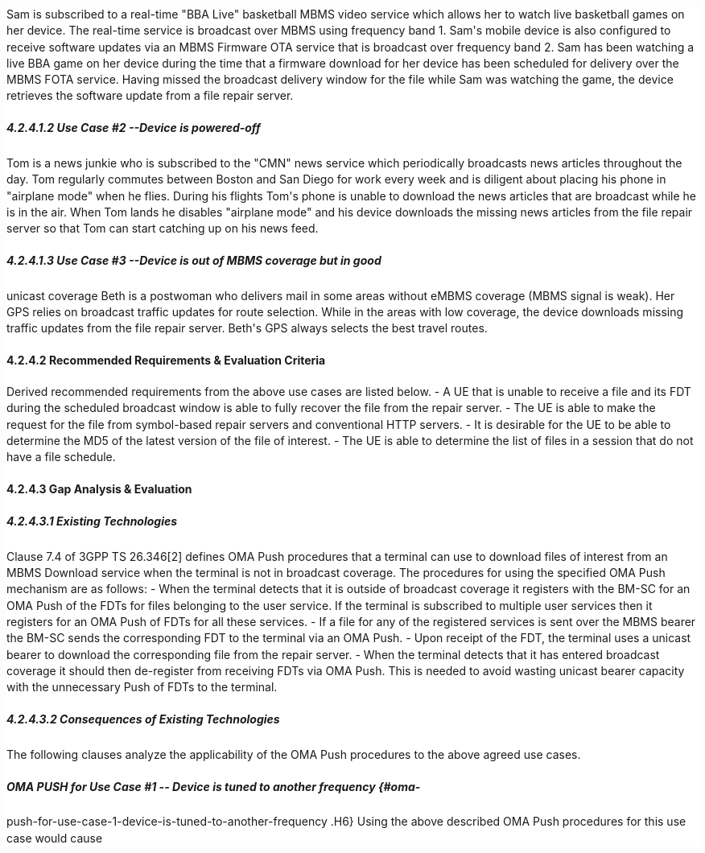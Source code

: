 Sam is subscribed to a real-time \"BBA Live\" basketball MBMS video service
which allows her to watch live basketball games on her device. The real-time
service is broadcast over MBMS using frequency band 1. Sam\'s mobile device is
also configured to receive software updates via an MBMS Firmware OTA service
that is broadcast over frequency band 2. Sam has been watching a live BBA game
on her device during the time that a firmware download for her device has been
scheduled for delivery over the MBMS FOTA service. Having missed the broadcast
delivery window for the file while Sam was watching the game, the device
retrieves the software update from a file repair server.
##### 4.2.4.1.2 Use Case #2 --Device is powered-off
Tom is a news junkie who is subscribed to the \"CMN\" news service which
periodically broadcasts news articles throughout the day. Tom regularly
commutes between Boston and San Diego for work every week and is diligent
about placing his phone in \"airplane mode\" when he flies. During his flights
Tom\'s phone is unable to download the news articles that are broadcast while
he is in the air. When Tom lands he disables \"airplane mode\" and his device
downloads the missing news articles from the file repair server so that Tom
can start catching up on his news feed.
##### 4.2.4.1.3 Use Case #3 --Device is out of MBMS coverage but in good
unicast coverage
Beth is a postwoman who delivers mail in some areas without eMBMS coverage
(MBMS signal is weak). Her GPS relies on broadcast traffic updates for route
selection. While in the areas with low coverage, the device downloads missing
traffic updates from the file repair server. Beth\'s GPS always selects the
best travel routes.
#### 4.2.4.2 Recommended Requirements & Evaluation Criteria
Derived recommended requirements from the above use cases are listed below.
\- A UE that is unable to receive a file and its FDT during the scheduled
broadcast window is able to fully recover the file from the repair server.
\- The UE is able to make the request for the file from symbol-based repair
servers and conventional HTTP servers.
\- It is desirable for the UE to be able to determine the MD5 of the latest
version of the file of interest.
\- The UE is able to determine the list of files in a session that do not have
a file schedule.
#### 4.2.4.3 Gap Analysis & Evaluation
##### 4.2.4.3.1 Existing Technologies
Clause 7.4 of 3GPP TS 26.346[2] defines OMA Push procedures that a terminal
can use to download files of interest from an MBMS Download service when the
terminal is not in broadcast coverage. The procedures for using the specified
OMA Push mechanism are as follows:
\- When the terminal detects that it is outside of broadcast coverage it
registers with the BM-SC for an OMA Push of the FDTs for files belonging to
the user service. If the terminal is subscribed to multiple user services then
it registers for an OMA Push of FDTs for all these services.
\- If a file for any of the registered services is sent over the MBMS bearer
the BM-SC sends the corresponding FDT to the terminal via an OMA Push.
\- Upon receipt of the FDT, the terminal uses a unicast bearer to download the
corresponding file from the repair server.
\- When the terminal detects that it has entered broadcast coverage it should
then de-register from receiving FDTs via OMA Push. This is needed to avoid
wasting unicast bearer capacity with the unnecessary Push of FDTs to the
terminal.
##### 4.2.4.3.2 Consequences of Existing Technologies
The following clauses analyze the applicability of the OMA Push procedures to
the above agreed use cases.
##### OMA PUSH for Use Case #1 -- Device is tuned to another frequency {#oma-
push-for-use-case-1-device-is-tuned-to-another-frequency .H6}
Using the above described OMA Push procedures for this use case would cause